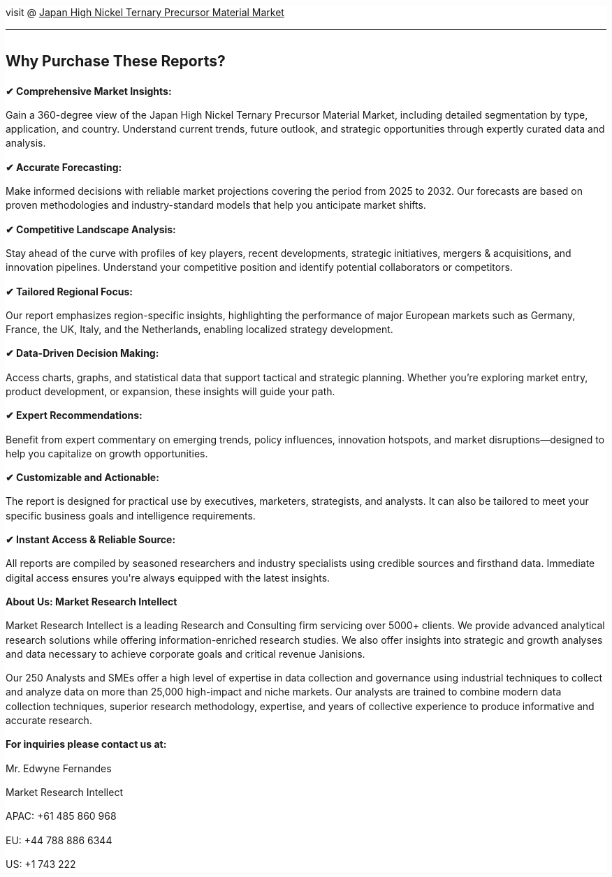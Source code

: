 visit&nbsp;@</strong>&nbsp;</span><span class="font-[700]"><a href="https://www.marketresearchintellect.com/product/high-nickel-ternary-precursor-material-market/?utm_source=Linkedin&utm_medium=805" target="_blank" data-tracking-control-name="article-ssr-frontend-pulse_little-text-block" data-tracking-will-navigate="" data-test-link="">Japan High Nickel Ternary Precursor Material Market</a></span></p></blockquote><hr /><h2>Why Purchase These Reports?</h2><p><strong>✔ Comprehensive Market Insights:</strong></p><p>Gain a 360-degree view of the Japan High Nickel Ternary Precursor Material Market, including detailed segmentation by type, application, and country. Understand current trends, future outlook, and strategic opportunities through expertly curated data and analysis.</p><p><strong>✔ Accurate Forecasting:</strong></p><p>Make informed decisions with reliable market projections covering the period from 2025 to 2032. Our forecasts are based on proven methodologies and industry-standard models that help you anticipate market shifts.</p><p><strong>✔ Competitive Landscape Analysis:</strong></p><p>Stay ahead of the curve with profiles of key players, recent developments, strategic initiatives, mergers &amp; acquisitions, and innovation pipelines. Understand your competitive position and identify potential collaborators or competitors.</p><p><strong>✔ Tailored Regional Focus:</strong></p><p>Our report emphasizes region-specific insights, highlighting the performance of major European markets such as Germany, France, the UK, Italy, and the Netherlands, enabling localized strategy development.</p><p><strong>✔ Data-Driven Decision Making:</strong></p><p>Access charts, graphs, and statistical data that support tactical and strategic planning. Whether you&rsquo;re exploring market entry, product development, or expansion, these insights will guide your path.</p><p><strong>✔ Expert Recommendations:</strong></p><p>Benefit from expert commentary on emerging trends, policy influences, innovation hotspots, and market disruptions&mdash;designed to help you capitalize on growth opportunities.</p><p><strong>✔ Customizable and Actionable:</strong></p><p>The report is designed for practical use by executives, marketers, strategists, and analysts. It can also be tailored to meet your specific business goals and intelligence requirements.</p><p><strong>✔ Instant Access &amp; Reliable Source:</strong></p><p>All reports are compiled by seasoned researchers and industry specialists using credible sources and firsthand data. Immediate digital access ensures you're always equipped with the latest insights.</p><p><strong><span class="font-[700]">About Us: Market Research Intellect</span></strong></p><p><span class="">Market Research Intellect is a leading Research and Consulting firm servicing over 5000+ clients. We provide advanced analytical research solutions while offering information-enriched research studies.&nbsp;</span>We also offer insights into strategic and growth analyses and data necessary to achieve corporate goals and critical revenue Janisions.</p><p><span class="">Our 250 Analysts and SMEs offer a high level of expertise in data collection and governance using industrial techniques to collect and analyze data on more than 25,000 high-impact and niche markets. Our analysts are trained to combine modern data collection techniques, superior research methodology, expertise, and years of collective experience to produce informative and accurate research.</span></p><p><strong>For inquiries please contact us at:</strong></p><p>Mr. Edwyne Fernandes</p><p>Market Research Intellect</p><p>APAC: +61 485 860 968</p><p>EU: +44 788 886 6344</p><p>US: +1 743 222